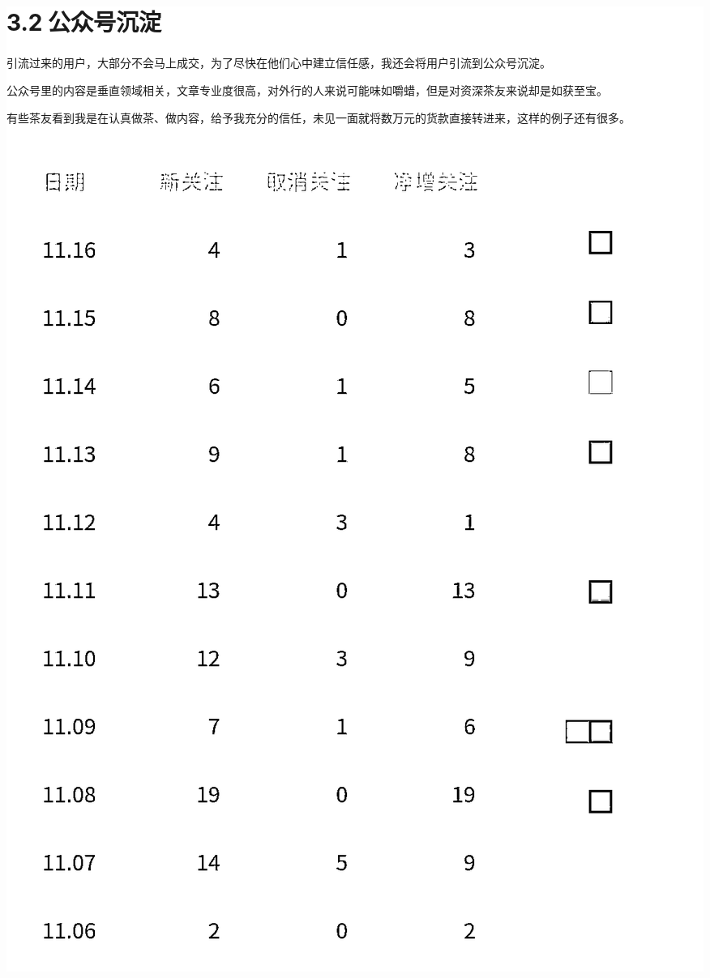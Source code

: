# 3.2 公众号沉淀

引流过来的用户，大部分不会马上成交，为了尽快在他们心中建立信任感，我还会将用户引流到公众号沉淀。

公众号里的内容是垂直领域相关，文章专业度很高，对外行的人来说可能味如嚼蜡，但是对资深茶友来说却是如获至宝。

有些茶友看到我是在认真做茶、做内容，给予我充分的信任，未见一面就将数万元的货款直接转进来，这样的例子还有很多。

 

 

![](img/siyu-yunying_2338.png)
